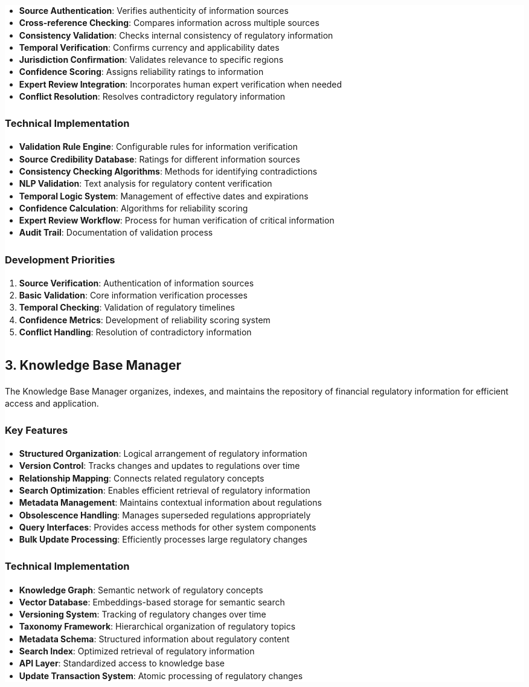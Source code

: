 - **Source Authentication**: Verifies authenticity of information sources
- **Cross-reference Checking**: Compares information across multiple sources
- **Consistency Validation**: Checks internal consistency of regulatory information
- **Temporal Verification**: Confirms currency and applicability dates
- **Jurisdiction Confirmation**: Validates relevance to specific regions
- **Confidence Scoring**: Assigns reliability ratings to information
- **Expert Review Integration**: Incorporates human expert verification when needed
- **Conflict Resolution**: Resolves contradictory regulatory information

### Technical Implementation

- **Validation Rule Engine**: Configurable rules for information verification
- **Source Credibility Database**: Ratings for different information sources
- **Consistency Checking Algorithms**: Methods for identifying contradictions
- **NLP Validation**: Text analysis for regulatory content verification
- **Temporal Logic System**: Management of effective dates and expirations
- **Confidence Calculation**: Algorithms for reliability scoring
- **Expert Review Workflow**: Process for human verification of critical information
- **Audit Trail**: Documentation of validation process

### Development Priorities

1. **Source Verification**: Authentication of information sources
2. **Basic Validation**: Core information verification processes
3. **Temporal Checking**: Validation of regulatory timelines
4. **Confidence Metrics**: Development of reliability scoring system
5. **Conflict Handling**: Resolution of contradictory information

## 3. Knowledge Base Manager

The Knowledge Base Manager organizes, indexes, and maintains the repository of financial regulatory information for efficient access and application.

### Key Features

- **Structured Organization**: Logical arrangement of regulatory information
- **Version Control**: Tracks changes and updates to regulations over time
- **Relationship Mapping**: Connects related regulatory concepts
- **Search Optimization**: Enables efficient retrieval of regulatory information
- **Metadata Management**: Maintains contextual information about regulations
- **Obsolescence Handling**: Manages superseded regulations appropriately
- **Query Interfaces**: Provides access methods for other system components
- **Bulk Update Processing**: Efficiently processes large regulatory changes

### Technical Implementation

- **Knowledge Graph**: Semantic network of regulatory concepts
- **Vector Database**: Embeddings-based storage for semantic search
- **Versioning System**: Tracking of regulatory changes over time
- **Taxonomy Framework**: Hierarchical organization of regulatory topics
- **Metadata Schema**: Structured information about regulatory content
- **Search Index**: Optimized retrieval of regulatory information
- **API Layer**: Standardized access to knowledge base
- **Update Transaction System**: Atomic processing of regulatory changes
